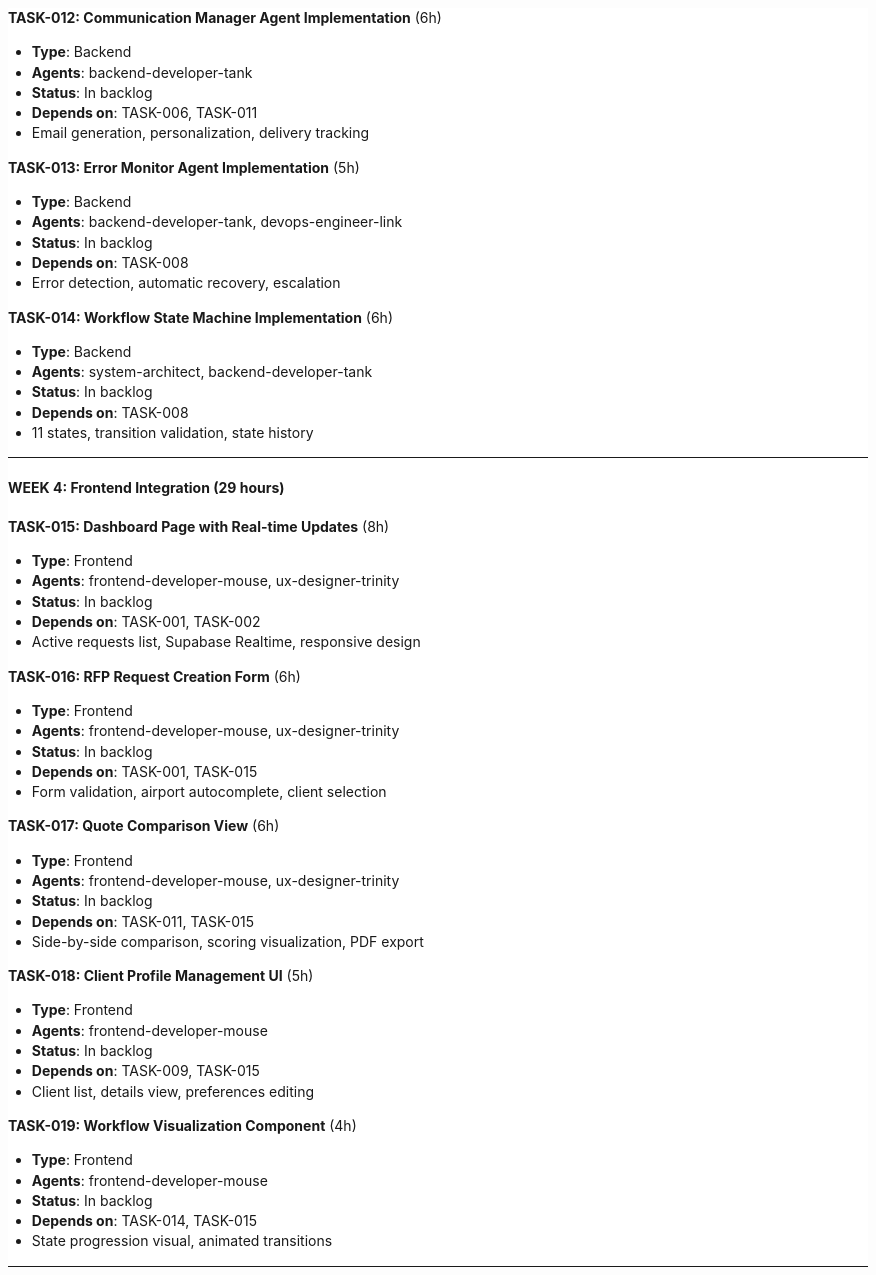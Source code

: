**TASK-012: Communication Manager Agent Implementation** (6h)
- **Type**: Backend
- **Agents**: backend-developer-tank
- **Status**: In backlog
- **Depends on**: TASK-006, TASK-011
- Email generation, personalization, delivery tracking

**TASK-013: Error Monitor Agent Implementation** (5h)
- **Type**: Backend
- **Agents**: backend-developer-tank, devops-engineer-link
- **Status**: In backlog
- **Depends on**: TASK-008
- Error detection, automatic recovery, escalation

**TASK-014: Workflow State Machine Implementation** (6h)
- **Type**: Backend
- **Agents**: system-architect, backend-developer-tank
- **Status**: In backlog
- **Depends on**: TASK-008
- 11 states, transition validation, state history

---

#### WEEK 4: Frontend Integration (29 hours)

**TASK-015: Dashboard Page with Real-time Updates** (8h)
- **Type**: Frontend
- **Agents**: frontend-developer-mouse, ux-designer-trinity
- **Status**: In backlog
- **Depends on**: TASK-001, TASK-002
- Active requests list, Supabase Realtime, responsive design

**TASK-016: RFP Request Creation Form** (6h)
- **Type**: Frontend
- **Agents**: frontend-developer-mouse, ux-designer-trinity
- **Status**: In backlog
- **Depends on**: TASK-001, TASK-015
- Form validation, airport autocomplete, client selection

**TASK-017: Quote Comparison View** (6h)
- **Type**: Frontend
- **Agents**: frontend-developer-mouse, ux-designer-trinity
- **Status**: In backlog
- **Depends on**: TASK-011, TASK-015
- Side-by-side comparison, scoring visualization, PDF export

**TASK-018: Client Profile Management UI** (5h)
- **Type**: Frontend
- **Agents**: frontend-developer-mouse
- **Status**: In backlog
- **Depends on**: TASK-009, TASK-015
- Client list, details view, preferences editing

**TASK-019: Workflow Visualization Component** (4h)
- **Type**: Frontend
- **Agents**: frontend-developer-mouse
- **Status**: In backlog
- **Depends on**: TASK-014, TASK-015
- State progression visual, animated transitions

---